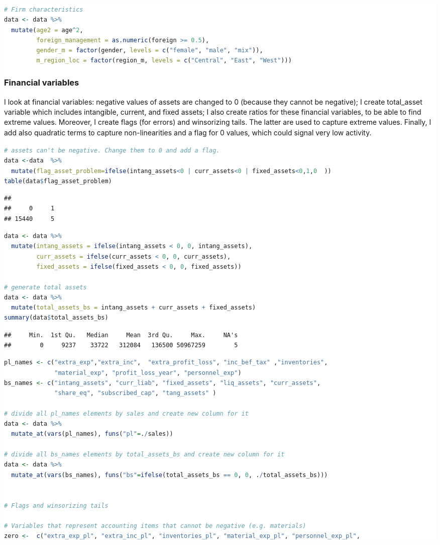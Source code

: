 ```r
# Firm characteristics
data <- data %>%
  mutate(age2 = age^2,
         foreign_management = as.numeric(foreign >= 0.5),
         gender_m = factor(gender, levels = c("female", "male", "mix")),
         m_region_loc = factor(region_m, levels = c("Central", "East", "West")))
```


### Financial variables
I look at financial variables: negative values of assets are changed to 0 (because they cannot be negative); I create total_asset variable which includes intangible, current, and fixed assets; I also create ratios for these financial variables, to be able to find extreme values. 
Moreover, I create flags (for errors) and winsorizing tails. The latter are used to capture extreme values. Finally, I add also quadratic terms to capture non-linearities and a flag for 0 values, which could signal very low activity.


```r
# assets can't be negative. Change them to 0 and add a flag.
data <-data  %>%
  mutate(flag_asset_problem=ifelse(intang_assets<0 | curr_assets<0 | fixed_assets<0,1,0  ))
table(data$flag_asset_problem)
```

```
## 
##     0     1 
## 15440     5
```

```r
data <- data %>%
  mutate(intang_assets = ifelse(intang_assets < 0, 0, intang_assets),
         curr_assets = ifelse(curr_assets < 0, 0, curr_assets),
         fixed_assets = ifelse(fixed_assets < 0, 0, fixed_assets))

# generate total assets
data <- data %>%
  mutate(total_assets_bs = intang_assets + curr_assets + fixed_assets)
summary(data$total_assets_bs)
```

```
##     Min.  1st Qu.   Median     Mean  3rd Qu.     Max.     NA's 
##        0     9237    33722   312084   136500 50967259        5
```

```r
pl_names <- c("extra_exp","extra_inc",  "extra_profit_loss", "inc_bef_tax" ,"inventories",
              "material_exp", "profit_loss_year", "personnel_exp")
bs_names <- c("intang_assets", "curr_liab", "fixed_assets", "liq_assets", "curr_assets",
              "share_eq", "subscribed_cap", "tang_assets" )

# divide all pl_names elements by sales and create new column for it
data <- data %>%
  mutate_at(vars(pl_names), funs("pl"=./sales))

# divide all bs_names elements by total_assets_bs and create new column for it
data <- data %>%
  mutate_at(vars(bs_names), funs("bs"=ifelse(total_assets_bs == 0, 0, ./total_assets_bs)))


# Flags and winsorizing tails

# Variables that represent accounting items that cannot be negative (e.g. materials)
zero <-  c("extra_exp_pl", "extra_inc_pl", "inventories_pl", "material_exp_pl", "personnel_exp_pl",
```